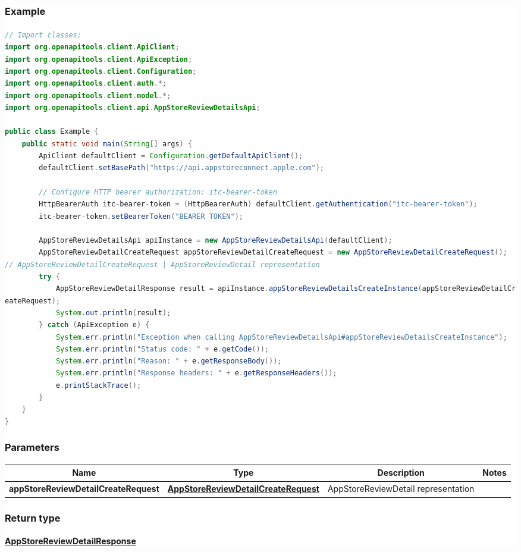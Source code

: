 

### Example

```java
// Import classes:
import org.openapitools.client.ApiClient;
import org.openapitools.client.ApiException;
import org.openapitools.client.Configuration;
import org.openapitools.client.auth.*;
import org.openapitools.client.model.*;
import org.openapitools.client.api.AppStoreReviewDetailsApi;

public class Example {
    public static void main(String[] args) {
        ApiClient defaultClient = Configuration.getDefaultApiClient();
        defaultClient.setBasePath("https://api.appstoreconnect.apple.com");
        
        // Configure HTTP bearer authorization: itc-bearer-token
        HttpBearerAuth itc-bearer-token = (HttpBearerAuth) defaultClient.getAuthentication("itc-bearer-token");
        itc-bearer-token.setBearerToken("BEARER TOKEN");

        AppStoreReviewDetailsApi apiInstance = new AppStoreReviewDetailsApi(defaultClient);
        AppStoreReviewDetailCreateRequest appStoreReviewDetailCreateRequest = new AppStoreReviewDetailCreateRequest(); // AppStoreReviewDetailCreateRequest | AppStoreReviewDetail representation
        try {
            AppStoreReviewDetailResponse result = apiInstance.appStoreReviewDetailsCreateInstance(appStoreReviewDetailCreateRequest);
            System.out.println(result);
        } catch (ApiException e) {
            System.err.println("Exception when calling AppStoreReviewDetailsApi#appStoreReviewDetailsCreateInstance");
            System.err.println("Status code: " + e.getCode());
            System.err.println("Reason: " + e.getResponseBody());
            System.err.println("Response headers: " + e.getResponseHeaders());
            e.printStackTrace();
        }
    }
}
```

### Parameters


| Name | Type | Description  | Notes |
|------------- | ------------- | ------------- | -------------|
| **appStoreReviewDetailCreateRequest** | [**AppStoreReviewDetailCreateRequest**](AppStoreReviewDetailCreateRequest.md)| AppStoreReviewDetail representation | |

### Return type

[**AppStoreReviewDetailResponse**](AppStoreReviewDetailResponse.md)
